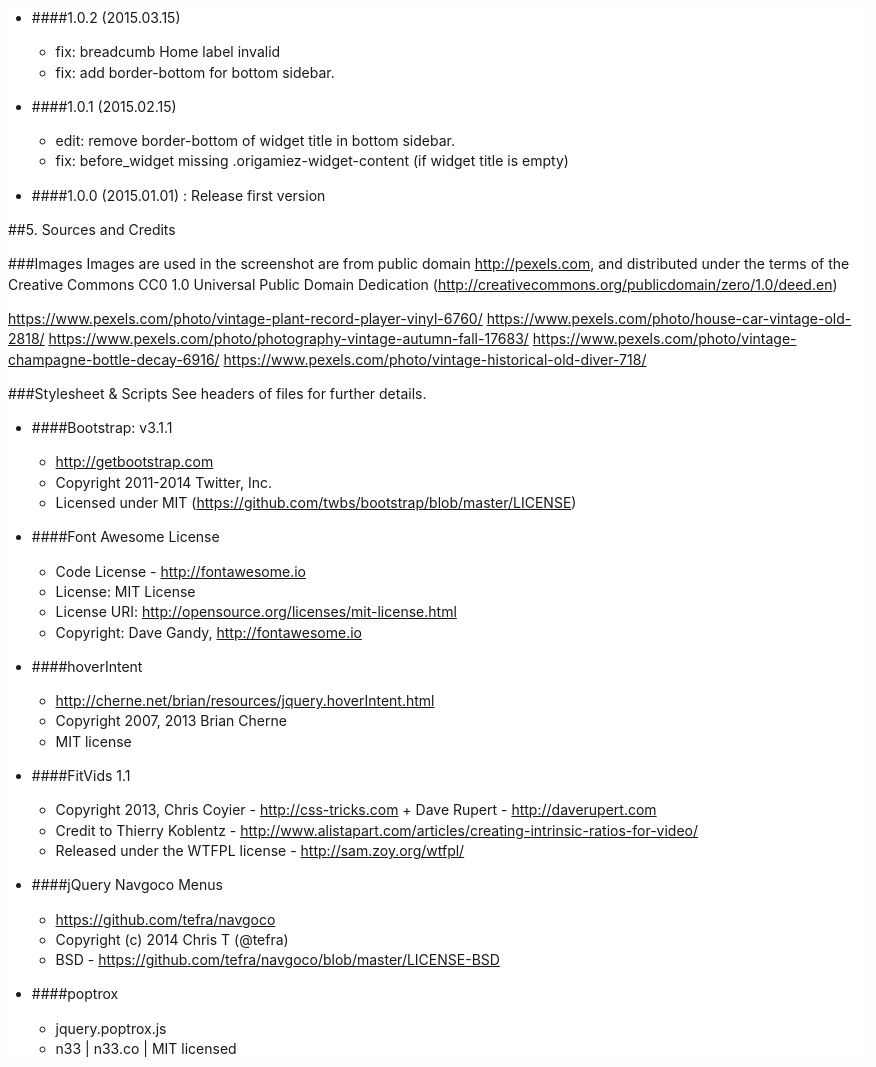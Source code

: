 - ####1.0.2 (2015.03.15)
    - fix: breadcumb Home label invalid
    - fix: add border-bottom for bottom sidebar.        

- ####1.0.1 (2015.02.15)
    - edit: remove border-bottom of widget title in bottom sidebar.
    - fix: before_widget missing .origamiez-widget-content (if widget title is empty)

- ####1.0.0 (2015.01.01) : Release first version


##5. Sources and Credits

###Images
Images are used in the screenshot are from public domain http://pexels.com, and distributed under the terms of the Creative Commons CC0 1.0 Universal Public Domain Dedication (http://creativecommons.org/publicdomain/zero/1.0/deed.en)

https://www.pexels.com/photo/vintage-plant-record-player-vinyl-6760/
https://www.pexels.com/photo/house-car-vintage-old-2818/
https://www.pexels.com/photo/photography-vintage-autumn-fall-17683/
https://www.pexels.com/photo/vintage-champagne-bottle-decay-6916/
https://www.pexels.com/photo/vintage-historical-old-diver-718/


###Stylesheet & Scripts
See headers of files for further details.

- ####Bootstrap: v3.1.1
    - http://getbootstrap.com
    - Copyright 2011-2014 Twitter, Inc.
    - Licensed under MIT (https://github.com/twbs/bootstrap/blob/master/LICENSE)

- ####Font Awesome License
    - Code License - http://fontawesome.io
    - License: MIT License
    - License URI: http://opensource.org/licenses/mit-license.html
    - Copyright: Dave Gandy, http://fontawesome.io

- ####hoverIntent
    - http://cherne.net/brian/resources/jquery.hoverIntent.html
    - Copyright 2007, 2013 Brian Cherne
    - MIT license

- ####FitVids 1.1
    - Copyright 2013, Chris Coyier - http://css-tricks.com + Dave Rupert - http://daverupert.com
    - Credit to Thierry Koblentz - http://www.alistapart.com/articles/creating-intrinsic-ratios-for-video/
    - Released under the WTFPL license - http://sam.zoy.org/wtfpl/

- ####jQuery Navgoco Menus
    - https://github.com/tefra/navgoco
    - Copyright (c) 2014 Chris T (@tefra)
    - BSD - https://github.com/tefra/navgoco/blob/master/LICENSE-BSD

- ####poptrox
    - jquery.poptrox.js
    - n33 | n33.co | MIT licensed
